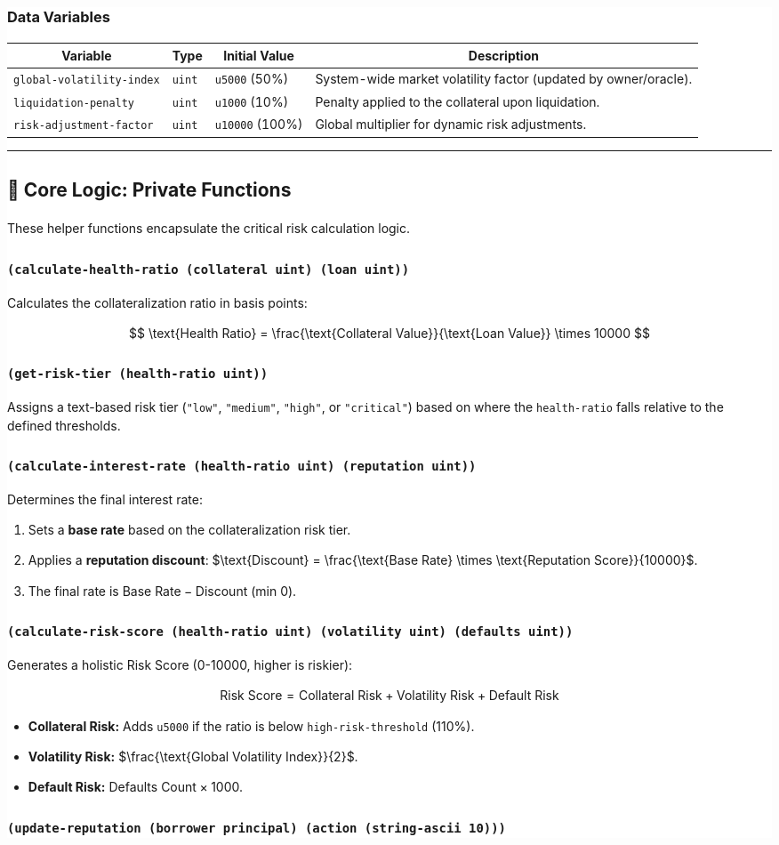 ### Data Variables

| **Variable** | **Type** | **Initial Value** | **Description** |
| --- | --- | --- | --- |
| `global-volatility-index` | `uint` | `u5000` (50%) | System-wide market volatility factor (updated by owner/oracle). |
| `liquidation-penalty` | `uint` | `u1000` (10%) | Penalty applied to the collateral upon liquidation. |
| `risk-adjustment-factor` | `uint` | `u10000` (100%) | Global multiplier for dynamic risk adjustments. |

* * * * *

🧠 Core Logic: Private Functions
--------------------------------

These helper functions encapsulate the critical risk calculation logic.

### `(calculate-health-ratio (collateral uint) (loan uint))`

Calculates the collateralization ratio in basis points:

$$ \text{Health Ratio} = \frac{\text{Collateral Value}}{\text{Loan Value}} \times 10000 $$

### `(get-risk-tier (health-ratio uint))`

Assigns a text-based risk tier (`"low"`, `"medium"`, `"high"`, or `"critical"`) based on where the `health-ratio` falls relative to the defined thresholds.

### `(calculate-interest-rate (health-ratio uint) (reputation uint))`

Determines the final interest rate:

1.  Sets a **base rate** based on the collateralization risk tier.

2.  Applies a **reputation discount**: $\text{Discount} = \frac{\text{Base Rate} \times \text{Reputation Score}}{10000}$.

3.  The final rate is $\text{Base Rate} - \text{Discount}$ (min 0).

### `(calculate-risk-score (health-ratio uint) (volatility uint) (defaults uint))`

Generates a holistic Risk Score (0-10000, higher is riskier):

$$ \text{Risk Score} = \text{Collateral Risk} + \text{Volatility Risk} + \text{Default Risk} $$

-   **Collateral Risk:** Adds `u5000` if the ratio is below `high-risk-threshold` (110%).

-   **Volatility Risk:** $\frac{\text{Global Volatility Index}}{2}$.

-   **Default Risk:** $\text{Defaults Count} \times 1000$.

### `(update-reputation (borrower principal) (action (string-ascii 10)))`
